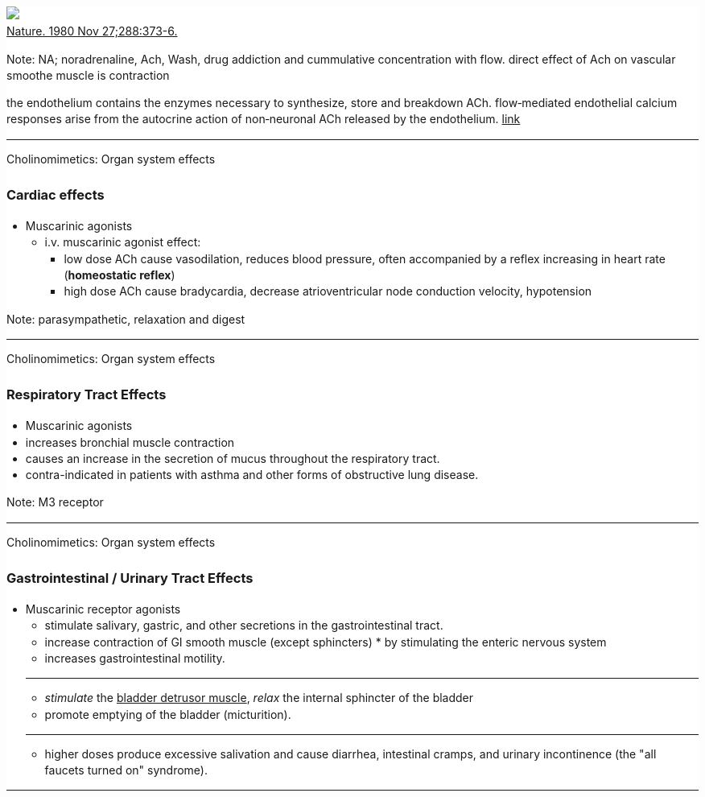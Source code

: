 ![](http://accessmedicine.mhmedical.com/data/books/1193/m_kat_ch7_f005.png)
<br>
[Nature. 1980 Nov 27;288:373-6.](https://www.ncbi.nlm.nih.gov/PubMed/6253831)

Note: NA; noradrenaline, Ach, Wash, drug addiction and cummulative concentration with flow.
direct effect of Ach on vascular smoothe muscle is contraction

the endothelium contains the enzymes necessary to synthesize, store and breakdown ACh.  flow‐mediated endothelial calcium responses arise from the autocrine action of non‐neuronal ACh released by the endothelium. [link](https://www.ncbi.nlm.nih.gov/pmc/articles/PMC5157078/)  

---

<section id="cardiac">

Cholinomimetics: Organ system effects 

### Cardiac effects 


* Muscarinic agonists 
	* i.v. muscarinic agonist effect: 
		* low dose ACh cause vasodilation, reduces blood pressure, often accompanied by a reflex increasing in heart rate (<b>homeostatic reflex</b>)
		* high dose ACh cause bradycardia, decrease atrioventricular node conduction velocity, hypotension

Note: parasympathetic, relaxation and digest

---

<section id='respiratory'>

Cholinomimetics: Organ system effects 

### Respiratory Tract Effects 

* Muscarinic agonists
 * increases bronchial muscle contraction
 * causes an increase in the secretion of mucus throughout the respiratory tract. 
 * contra-indicated in patients with asthma and other forms of obstructive lung disease. 

Note: M3 receptor 

---

<section id="urinary">

Cholinomimetics: Organ system effects 

### Gastrointestinal / Urinary Tract Effects 
* Muscarinic receptor agonists
	*	stimulate salivary, gastric, and other secretions in the gastrointestinal tract.
	*	 increase contraction of GI smooth muscle (except sphincters)
		* by stimulating the enteric nervous system
	*	increases gastrointestinal motility. 
	---
	*	*stimulate* the [bladder detrusor muscle](http://img.medscapestatic.com/pi/meds/ckb/21/12721.jpg), *relax* the internal sphincter of the bladder 
	*	promote emptying of the bladder (micturition). 
	---
	*	higher doses produce excessive salivation and cause diarrhea, intestinal cramps, and urinary incontinence (the "all faucets turned on" syndrome). 

---